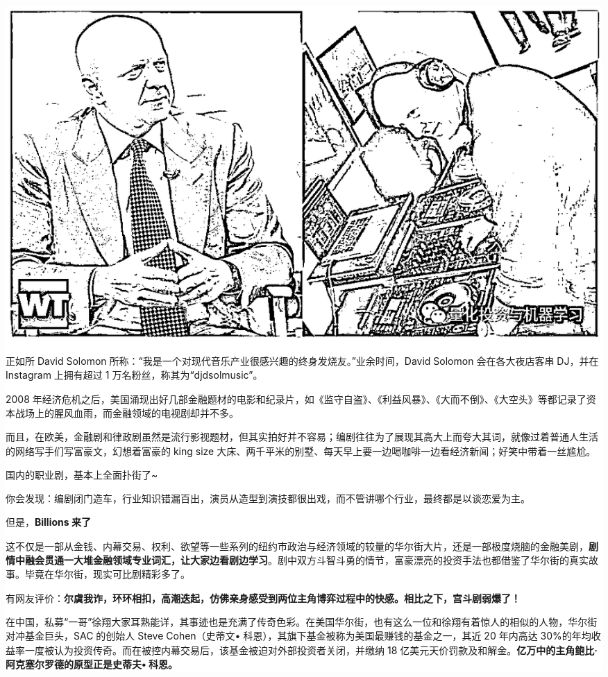 ![](img/e33665f61474b938f027f303bef9ab88.png)

正如所 David Solomon 所称：“我是一个对现代音乐产业很感兴趣的终身发烧友。”业余时间，David Solomon 会在各大夜店客串 DJ，并在 Instagram 上拥有超过 1 万名粉丝，称其为“djdsolmusic”。

2008 年经济危机之后，美国涌现出好几部金融题材的电影和纪录片，如《监守自盗》、《利益风暴》、《大而不倒》、《大空头》等都记录了资本战场上的腥风血雨，而金融领域的电视剧却并不多。

而且，在欧美，金融剧和律政剧虽然是流行影视题材，但其实拍好并不容易；编剧往往为了展现其高大上而夸大其词，就像过着普通人生活的网络写手们写富豪文，幻想着富豪的 king size 大床、两千平米的别墅、每天早上要一边喝咖啡一边看经济新闻；好笑中带着一丝尴尬。

国内的职业剧，基本上全面扑街了~

你会发现：编剧闭门造车，行业知识错漏百出，演员从造型到演技都很出戏，而不管讲哪个行业，最终都是以谈恋爱为主。

但是，**Billions 来了**

这不仅是一部从金钱、内幕交易、权利、欲望等一些系列的纽约市政治与经济领域的较量的华尔街大片，还是一部极度烧脑的金融美剧，**剧情中融会贯通一大堆金融领域专业词汇，让大家边看剧边学习**。剧中双方斗智斗勇的情节，富豪漂亮的投资手法也都借鉴了华尔街的真实故事。毕竟在华尔街，现实可比剧精彩多了。

有网友评价：**尔虞我诈，环环相扣，高潮迭起，仿佛亲身感受到两位主角博弈过程中的快感。相比之下，宫斗剧弱爆了！**

在中国，私募“一哥”徐翔大家耳熟能详，其事迹也是充满了传奇色彩。在美国华尔街，也有这么一位和徐翔有着惊人的相似的人物，华尔街对冲基金巨头，SAC 的创始人 Steve Cohen（史蒂文• 科恩），其旗下基金被称为美国最赚钱的基金之一，其近 20 年内高达 30%的年均收益率一度被认为投资传奇。而在被控内幕交易后，该基金被迫对外部投资者关闭，并缴纳 18 亿美元天价罚款及和解金。**亿万中的主角鲍比·阿克塞尔罗德的原型正是史蒂夫• 科恩。**
